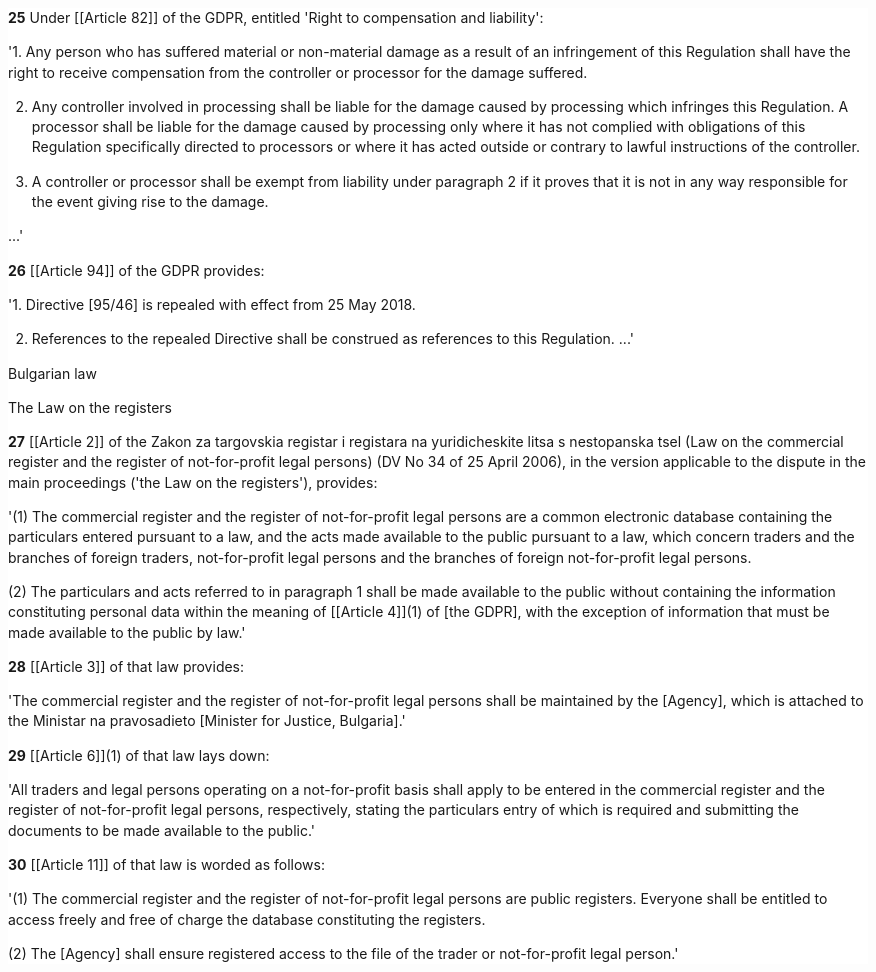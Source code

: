 **25** Under [[Article 82]] of the GDPR, entitled 'Right to compensation and liability':

'1. Any person who has suffered material or non-material damage as a result of an infringement of this Regulation shall have the right to receive compensation from the controller or processor for the damage suffered.

2.  Any controller involved in processing shall be liable for the damage caused by processing which infringes this Regulation. A processor shall be liable for the damage caused by processing only where it has not complied with obligations of this Regulation specifically directed to processors or where it has acted outside or contrary to lawful instructions of the controller.

3.  A controller or processor shall be exempt from liability under paragraph 2 if it proves that it is not in any way responsible for the event giving rise to the damage.

...'

**26** [[Article 94]] of the GDPR provides:

'1. Directive \[95/46\] is repealed with effect from 25 May 2018.

2.  References to the repealed Directive shall be construed as references to this Regulation. ...'

Bulgarian law

The Law on the registers

**27** [[Article 2]] of the Zakon za targovskia registar i registara na yuridicheskite litsa s nestopanska tsel (Law on the commercial register and the register of not-for-profit legal persons) (DV No 34 of 25 April 2006), in the version applicable to the dispute in the main proceedings ('the Law on the registers'), provides:

'(1) The commercial register and the register of not-for-profit legal persons are a common electronic database containing the particulars entered pursuant to a law, and the acts made available to the public pursuant to a law, which concern traders and the branches of foreign traders, not-for-profit legal persons and the branches of foreign not-for-profit legal persons.

(2) The particulars and acts referred to in paragraph 1 shall be made available to the public without containing the information constituting personal data within the meaning of [[Article 4]](1\) of \[the GDPR\], with the exception of information that must be made available to the public by law.'

**28** [[Article 3]] of that law provides:

'The commercial register and the register of not-for-profit legal persons shall be maintained by the \[Agency\], which is attached to the Ministar na pravosadieto \[Minister for Justice, Bulgaria\].'

**29** [[Article 6]](1\) of that law lays down:

'All traders and legal persons operating on a not-for-profit basis shall apply to be entered in the commercial register and the register of not-for-profit legal persons, respectively, stating the particulars entry of which is required and submitting the documents to be made available to the public.'

**30** [[Article 11]] of that law is worded as follows:

'(1) The commercial register and the register of not-for-profit legal persons are public registers. Everyone shall be entitled to access freely and free of charge the database constituting the registers.

(2) The \[Agency\] shall ensure registered access to the file of the trader or not-for-profit legal person.'
